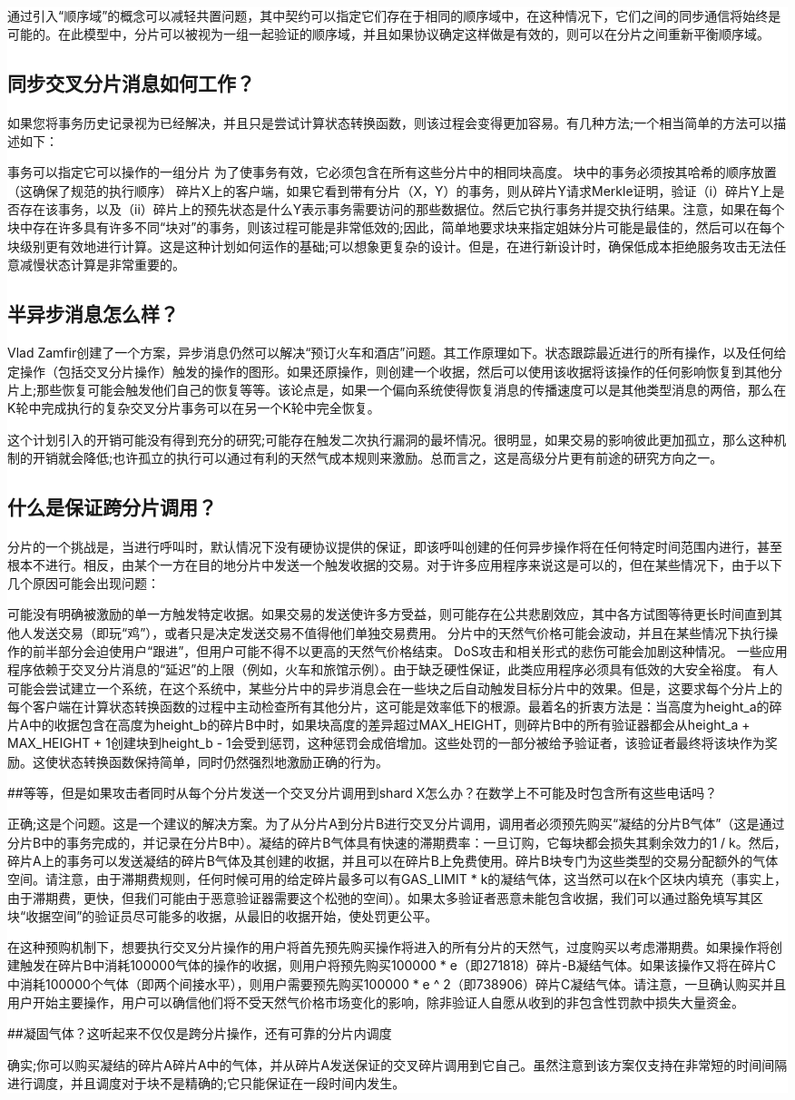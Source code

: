 通过引入“顺序域”的概念可以减轻共置问题，其中契约可以指定它们存在于相同的顺序域中，在这种情况下，它们之间的同步通信将始终是可能的。在此模型中，分片可以被视为一组一起验证的顺序域，并且如果协议确定这样做是有效的，则可以在分片之间重新平衡顺序域。

## 同步交叉分片消息如何工作？

如果您将事务历史记录视为已经解决，并且只是尝试计算状态转换函数，则该过程会变得更加容易。有几种方法;一个相当简单的方法可以描述如下：

事务可以指定它可以操作的一组分片
为了使事务有效，它必须包含在所有这些分片中的相同块高度。
块中的事务必须按其哈希的顺序放置（这确保了规范的执行顺序）
碎片X上的客户端，如果它看到带有分片（X，Y）的事务，则从碎片Y请求Merkle证明，验证（i）碎片Y上是否存在该事务，以及（ii）碎片上的预先状态是什么Y表示事务需要访问的那些数据位。然后它执行事务并提交执行结果。注意，如果在每个块中存在许多具有许多不同“块对”的事务，则该过程可能是非常低效的;因此，简单地要求块来指定姐妹分片可能是最佳的，然后可以在每个块级别更有效地进行计算。这是这种计划如何运作的基础;可以想象更复杂的设计。但是，在进行新设计时，确保低成本拒绝服务攻击无法任意减慢状态计算是非常重要的。



## 半异步消息怎么样？

Vlad Zamfir创建了一个方案，异步消息仍然可以解决“预订火车和酒店”问题。其工作原理如下。状态跟踪最近进行的所有操作，以及任何给定操作（包括交叉分片操作）触发的操作的图形。如果还原操作，则创建一个收据，然后可以使用该收据将该操作的任何影响恢复到其他分片上;那些恢复可能会触发他们自己的恢复等等。该论点是，如果一个偏向系统使得恢复消息的传播速度可以是其他类型消息的两倍，那么在K轮中完成执行的复杂交叉分片事务可以在另一个K轮中完全恢复。

这个计划引入的开销可能没有得到充分的研究;可能存在触发二次执行漏洞的最坏情况。很明显，如果交易的影响彼此更加孤立，那么这种机制的开销就会降低;也许孤立的执行可以通过有利的天然气成本规则来激励。总而言之，这是高级分片更有前途的研究方向之一。


## 什么是保证跨分片调用？

分片的一个挑战是，当进行呼叫时，默认情况下没有硬协议提供的保证，即该呼叫创建的任何异步操作将在任何特定时间范围内进行，甚至根本不进行。相反，由某个一方在目的地分片中发送一个触发收据的交易。对于许多应用程序来说这是可以的，但在某些情况下，由于以下几个原因可能会出现问题：

可能没有明确被激励的单一方触发特定收据。如果交易的发送使许多方受益，则可能存在公共悲剧效应，其中各方试图等待更长时间直到其他人发送交易（即玩“鸡”），或者只是决定发送交易不值得他们单独交易费用。
分片中的天然气价格可能会波动，并且在某些情况下执行操作的前半部分会迫使用户“跟进”，但用户可能不得不以更高的天然气价格结束。 DoS攻击和相关形式的悲伤可能会加剧这种情况。
一些应用程序依赖于交叉分片消息的“延迟”的上限（例如，火车和旅馆示例）。由于缺乏硬性保证，此类应用程序必须具有低效的大安全裕度。
有人可能会尝试建立一个系统，在这个系统中，某些分片中的异步消息会在一些块之后自动触发目标分片中的效果。但是，这要求每个分片上的每个客户端在计算状态转换函数的过程中主动检查所有其他分片，这可能是效率低下的根源。最着名的折衷方法是：当高度为height_a的碎片A中的收据包含在高度为height_b的碎片B中时，如果块高度的差异超过MAX_HEIGHT，则碎片B中的所有验证器都会从height_a + MAX_HEIGHT + 1创建块到height_b - 1会受到惩罚，这种惩罚会成倍增加。这些处罚的一部分被给予验证者，该验证者最终将该块作为奖励。这使状态转换函数保持简单，同时仍然强烈地激励正确的行为。




##等等，但是如果攻击者同时从每个分片发送一个交叉分片调用到shard X怎么办？在数学上不可能及时包含所有这些电话吗？

正确;这是个问题。这是一个建议的解决方案。为了从分片A到分片B进行交叉分片调用，调用者必须预先购买“凝结的分片B气体”（这是通过分片B中的事务完成的，并记录在分片B中）。凝结的碎片B气体具有快速的滞期费率：一旦订购，它每块都会损失其剩余效力的1 / k。然后，碎片A上的事务可以发送凝结的碎片B气体及其创建的收据，并且可以在碎片B上免费使用。碎片B块专门为这些类型的交易分配额外的气体空间。请注意，由于滞期费规则，任何时候可用的给定碎片最多可以有GAS_LIMIT * k的凝结气体，这当然可以在k个区块内填充（事实上，由于滞期费，更快，但我们可能由于恶意验证器需要这个松弛的空间）。如果太多验证者恶意未能包含收据，我们可以通过豁免填写其区块“收据空间”的验证员尽可能多的收据，从最旧的收据开始，使处罚更公平。

在这种预购机制下，想要执行交叉分片操作的用户将首先预先购买操作将进入的所有分片的天然气，过度购买以考虑滞期费。如果操作将创建触发在碎片B中消耗100000气体的操作的收据，则用户将预先购买100000 * e（即271818）碎片-B凝结气体。如果该操作又将在碎片C中消耗100000个气体（即两个间接水平），则用户需要预先购买100000 * e ^ 2（即738906）碎片C凝结气体。请注意，一旦确认购买并且用户开始主要操作，用户可以确信他们将不受天然气价格市场变化的影响，除非验证人自愿从收到的非包含性罚款中损失大量资金。



##凝固气体？这听起来不仅仅是跨分片操作，还有可靠的分片内调度

确实;你可以购买凝结的碎片A碎片A中的气体，并从碎片A发送保证的交叉碎片调用到它自己。虽然注意到该方案仅支持在非常短的时间间隔进行调度，并且调度对于块不是精确的;它只能保证在一段时间内发生。
